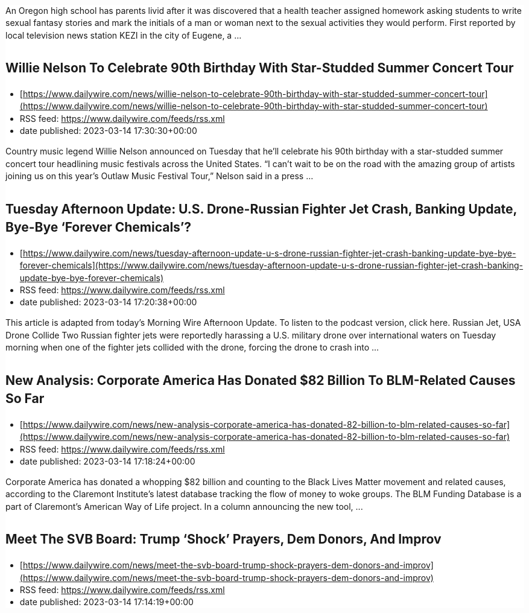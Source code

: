 An Oregon high school has parents livid after it was discovered that a health teacher assigned homework asking students to write sexual fantasy stories and mark the initials of a man or woman next to the sexual activities they would perform. First reported by local television news station KEZI in the city of Eugene, a ...

## Willie Nelson To Celebrate 90th Birthday With Star-Studded Summer Concert Tour
 - [https://www.dailywire.com/news/willie-nelson-to-celebrate-90th-birthday-with-star-studded-summer-concert-tour](https://www.dailywire.com/news/willie-nelson-to-celebrate-90th-birthday-with-star-studded-summer-concert-tour)
 - RSS feed: https://www.dailywire.com/feeds/rss.xml
 - date published: 2023-03-14 17:30:30+00:00

Country music legend Willie Nelson announced on Tuesday that he&#8217;ll celebrate his 90th birthday with a star-studded summer concert tour headlining music festivals across the United States. &#8220;I can&#8217;t wait to be on the road with the amazing group of artists joining us on this year&#8217;s Outlaw Music Festival Tour,&#8221; Nelson said in a press ...

## Tuesday Afternoon Update: U.S. Drone-Russian Fighter Jet Crash, Banking Update, Bye-Bye ‘Forever Chemicals’?
 - [https://www.dailywire.com/news/tuesday-afternoon-update-u-s-drone-russian-fighter-jet-crash-banking-update-bye-bye-forever-chemicals](https://www.dailywire.com/news/tuesday-afternoon-update-u-s-drone-russian-fighter-jet-crash-banking-update-bye-bye-forever-chemicals)
 - RSS feed: https://www.dailywire.com/feeds/rss.xml
 - date published: 2023-03-14 17:20:38+00:00

This article is adapted from today’s Morning Wire Afternoon Update. To listen to the podcast version, click here. Russian Jet, USA Drone Collide Two Russian fighter jets were reportedly harassing a U.S. military drone over international waters on Tuesday morning when one of the fighter jets collided with the drone, forcing the drone to crash into ...

## New Analysis: Corporate America Has Donated $82 Billion To BLM-Related Causes So Far
 - [https://www.dailywire.com/news/new-analysis-corporate-america-has-donated-82-billion-to-blm-related-causes-so-far](https://www.dailywire.com/news/new-analysis-corporate-america-has-donated-82-billion-to-blm-related-causes-so-far)
 - RSS feed: https://www.dailywire.com/feeds/rss.xml
 - date published: 2023-03-14 17:18:24+00:00

Corporate America has donated a whopping $82 billion and counting to the Black Lives Matter movement and related causes, according to the Claremont Institute&#8217;s latest database tracking the flow of money to woke groups. The BLM Funding Database is a part of Claremont&#8217;s American Way of Life project. In a column announcing the new tool, ...

## Meet The SVB Board: Trump ‘Shock’ Prayers, Dem Donors, And Improv
 - [https://www.dailywire.com/news/meet-the-svb-board-trump-shock-prayers-dem-donors-and-improv](https://www.dailywire.com/news/meet-the-svb-board-trump-shock-prayers-dem-donors-and-improv)
 - RSS feed: https://www.dailywire.com/feeds/rss.xml
 - date published: 2023-03-14 17:14:19+00:00
